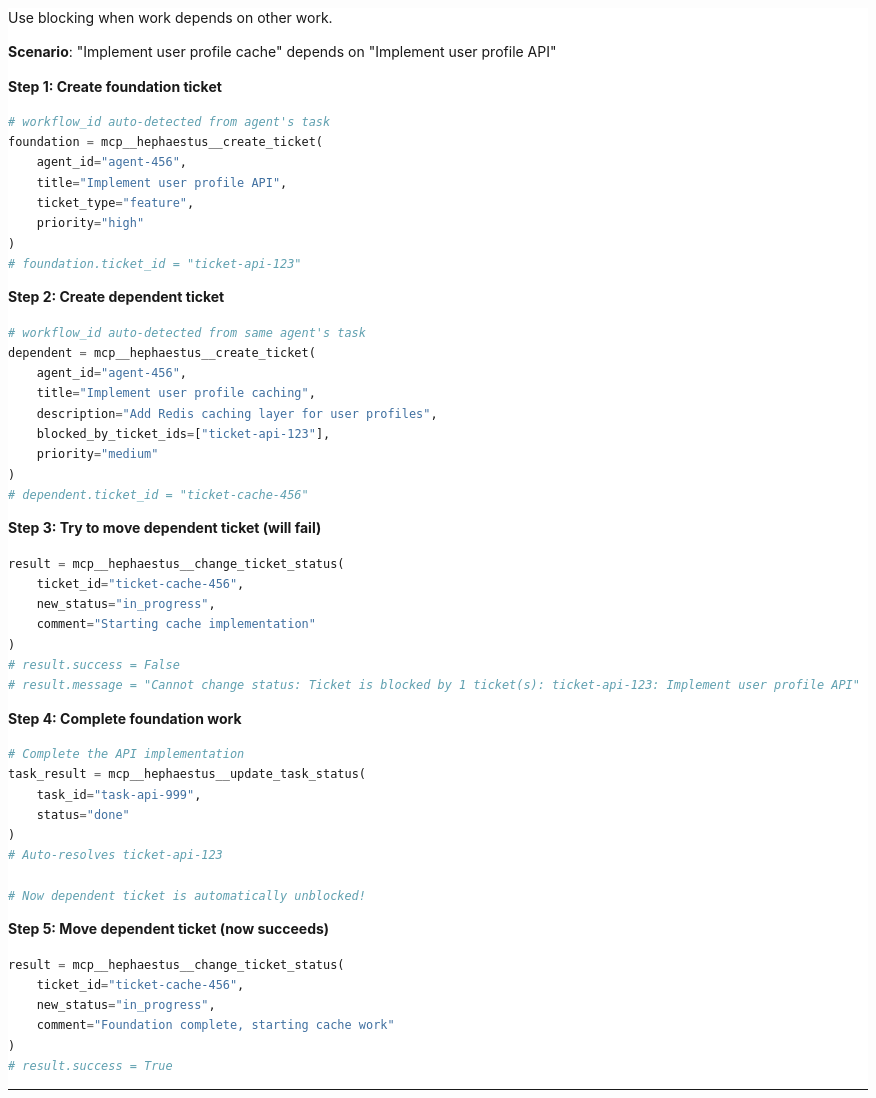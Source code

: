 Use blocking when work depends on other work.

**Scenario**: "Implement user profile cache" depends on "Implement user profile API"

**Step 1: Create foundation ticket**
```python
# workflow_id auto-detected from agent's task
foundation = mcp__hephaestus__create_ticket(
    agent_id="agent-456",
    title="Implement user profile API",
    ticket_type="feature",
    priority="high"
)
# foundation.ticket_id = "ticket-api-123"
```

**Step 2: Create dependent ticket**
```python
# workflow_id auto-detected from same agent's task
dependent = mcp__hephaestus__create_ticket(
    agent_id="agent-456",
    title="Implement user profile caching",
    description="Add Redis caching layer for user profiles",
    blocked_by_ticket_ids=["ticket-api-123"],
    priority="medium"
)
# dependent.ticket_id = "ticket-cache-456"
```

**Step 3: Try to move dependent ticket (will fail)**
```python
result = mcp__hephaestus__change_ticket_status(
    ticket_id="ticket-cache-456",
    new_status="in_progress",
    comment="Starting cache implementation"
)
# result.success = False
# result.message = "Cannot change status: Ticket is blocked by 1 ticket(s): ticket-api-123: Implement user profile API"
```

**Step 4: Complete foundation work**
```python
# Complete the API implementation
task_result = mcp__hephaestus__update_task_status(
    task_id="task-api-999",
    status="done"
)
# Auto-resolves ticket-api-123

# Now dependent ticket is automatically unblocked!
```

**Step 5: Move dependent ticket (now succeeds)**
```python
result = mcp__hephaestus__change_ticket_status(
    ticket_id="ticket-cache-456",
    new_status="in_progress",
    comment="Foundation complete, starting cache work"
)
# result.success = True
```

---